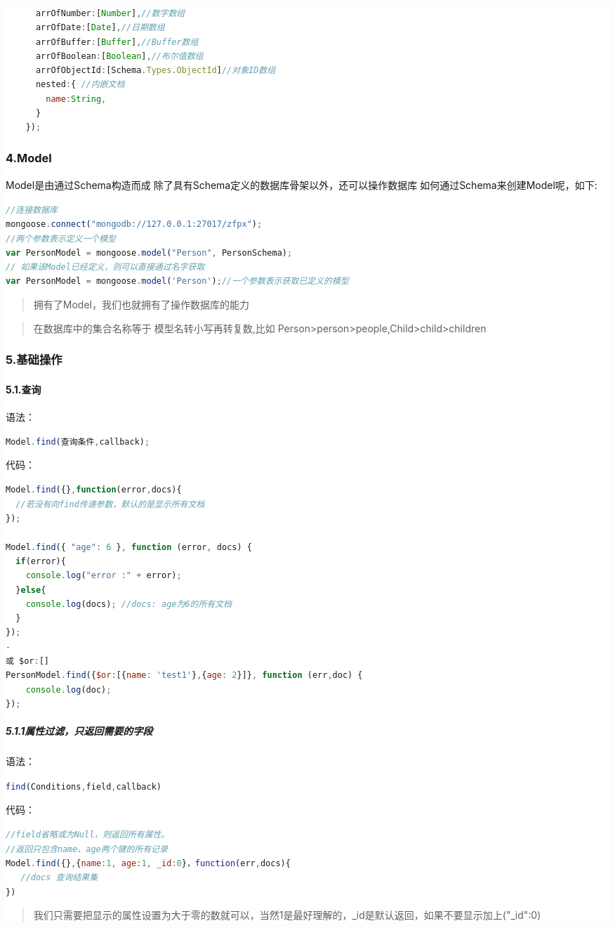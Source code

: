 ```javascript
      arrOfNumber:[Number],//数字数组
      arrOfDate:[Date],//日期数组
      arrOfBuffer:[Buffer],//Buffer数组
      arrOfBoolean:[Boolean],//布尔值数组
      arrOfObjectId:[Schema.Types.ObjectId]//对象ID数组
      nested:{ //内嵌文档
        name:String,
      }
    });
```

### 4.Model
Model是由通过Schema构造而成 除了具有Schema定义的数据库骨架以外，还可以操作数据库 如何通过Schema来创建Model呢，如下:
```javascript
//连接数据库
mongoose.connect("mongodb://127.0.0.1:27017/zfpx");
//两个参数表示定义一个模型
var PersonModel = mongoose.model("Person", PersonSchema);
// 如果该Model已经定义，则可以直接通过名字获取
var PersonModel = mongoose.model('Person');//一个参数表示获取已定义的模型
```
> 拥有了Model，我们也就拥有了操作数据库的能力

> 在数据库中的集合名称等于 模型名转小写再转复数,比如 Person>person>people,Child>child>children

### 5.基础操作
#### 5.1.查询
语法：
```javascript
Model.find(查询条件,callback);
```
代码：
```javascript
Model.find({},function(error,docs){
  //若没有向find传递参数，默认的是显示所有文档
});

Model.find({ "age": 6 }, function (error, docs) {
  if(error){
    console.log("error :" + error);
  }else{
    console.log(docs); //docs: age为6的所有文档
  }
});
-
或 $or:[]
PersonModel.find({$or:[{name: 'test1'},{age: 2}]}, function (err,doc) {
    console.log(doc);
});
```

##### 5.1.1属性过滤，只返回需要的字段
语法：
```javascript
find(Conditions,field,callback)
```
代码：
```javascript
//field省略或为Null，则返回所有属性。
//返回只包含name、age两个键的所有记录
Model.find({},{name:1, age:1, _id:0}，function(err,docs){
   //docs 查询结果集
})
```
> 我们只需要把显示的属性设置为大于零的数就可以，当然1是最好理解的，_id是默认返回，如果不要显示加上("_id":0)